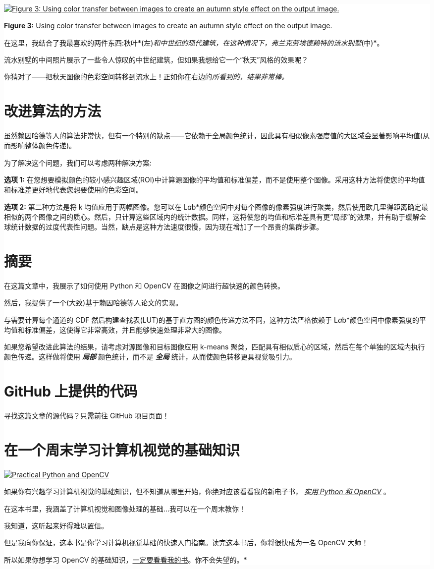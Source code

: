 [![Figure 3: Using color transfer between images to create an autumn style effect on the output image.](../Images/70b10997e1b3f5cddd2d0a038c30771a.png)](https://pyimagesearch.com/wp-content/uploads/2014/06/autumn_fallingwater.jpg)

**Figure 3:** Using color transfer between images to create an autumn style effect on the output image.

在这里，我结合了我最喜欢的两件东西:秋叶*(左)*和中世纪的现代建筑，在这种情况下，弗兰克劳埃德赖特的流水别墅*(中)*。

流水别墅的中间照片展示了一些令人惊叹的中世纪建筑，但如果我想给它一个“秋天”风格的效果呢？

你猜对了——把秋天图像的色彩空间转移到流水上！正如你在右边的*所看到的，结果非常棒。*

# 改进算法的方法

虽然赖因哈德等人的算法非常快，但有一个特别的缺点——它依赖于全局颜色统计，因此具有相似像素强度值的大区域会显著影响平均值(从而影响整体颜色传递)。

为了解决这个问题，我们可以考虑两种解决方案:

**选项 1:** 在您想要模拟颜色的较小感兴趣区域(ROI)中计算源图像的平均值和标准偏差，而不是使用整个图像。采用这种方法将使您的平均值和标准差更好地代表您想要使用的色彩空间。

**选项 2:** 第二种方法是将 k 均值应用于两幅图像。您可以在 L*a*b*颜色空间中对每个图像的像素强度进行聚类，然后使用欧几里得距离确定最相似的两个图像之间的质心。然后，只计算这些区域内的统计数据。同样，这将使您的均值和标准差具有更“局部”的效果，并有助于缓解全球统计数据的过度代表性问题。当然，缺点是这种方法速度很慢，因为现在增加了一个昂贵的集群步骤。

# 摘要

在这篇文章中，我展示了如何使用 Python 和 OpenCV 在图像之间进行超快速的颜色转换。

然后，我提供了一个(大致)基于赖因哈德等人论文的实现。

与需要计算每个通道的 CDF 然后构建查找表(LUT)的基于直方图的颜色传递方法不同，这种方法严格依赖于 L*a*b*颜色空间中像素强度的平均值和标准偏差，这使得它非常高效，并且能够快速处理非常大的图像。

如果您希望改进此算法的结果，请考虑对源图像和目标图像应用 k-means 聚类，匹配具有相似质心的区域，然后在每个单独的区域内执行颜色传递。这样做将使用 ***局部*** 颜色统计，而不是 ***全局*** 统计，从而使颜色转移更具视觉吸引力。

# GitHub 上提供的代码

寻找这篇文章的源代码？只需前往 GitHub 项目页面！

# 在一个周末学习计算机视觉的基础知识

[![Practical Python and OpenCV](../Images/0bb089f8d80f5beffffd7f4ec866a9d9.png)](https://pyimagesearch.com/practical-python-opencv/)

如果你有兴趣学习计算机视觉的基础知识，但不知道从哪里开始，你绝对应该看看我的新电子书， [*实用 Python 和 OpenCV*](https://pyimagesearch.com/practical-python-opencv/) 。

在这本书里，我涵盖了计算机视觉和图像处理的基础…我可以在一个周末教你！

我知道，这听起来好得难以置信。

但是我向你保证，这本书是你学习计算机视觉基础的快速入门指南。读完这本书后，你将很快成为一名 OpenCV 大师！

所以如果你想学习 OpenCV 的基础知识，[一定要看看我的书](https://pyimagesearch.com/practical-python-opencv/)。你不会失望的。*
